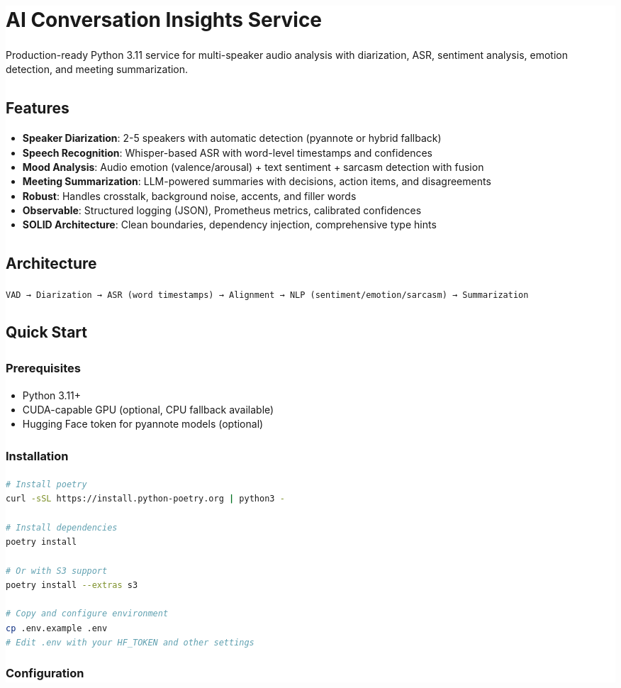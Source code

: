 # AI Conversation Insights Service

Production-ready Python 3.11 service for multi-speaker audio analysis with diarization, ASR, sentiment analysis, emotion detection, and meeting summarization.

## Features

- **Speaker Diarization**: 2-5 speakers with automatic detection (pyannote or hybrid fallback)
- **Speech Recognition**: Whisper-based ASR with word-level timestamps and confidences
- **Mood Analysis**: Audio emotion (valence/arousal) + text sentiment + sarcasm detection with fusion
- **Meeting Summarization**: LLM-powered summaries with decisions, action items, and disagreements
- **Robust**: Handles crosstalk, background noise, accents, and filler words
- **Observable**: Structured logging (JSON), Prometheus metrics, calibrated confidences
- **SOLID Architecture**: Clean boundaries, dependency injection, comprehensive type hints

## Architecture

```
VAD → Diarization → ASR (word timestamps) → Alignment → NLP (sentiment/emotion/sarcasm) → Summarization
```

## Quick Start

### Prerequisites

- Python 3.11+
- CUDA-capable GPU (optional, CPU fallback available)
- Hugging Face token for pyannote models (optional)

### Installation

```bash
# Install poetry
curl -sSL https://install.python-poetry.org | python3 -

# Install dependencies
poetry install

# Or with S3 support
poetry install --extras s3

# Copy and configure environment
cp .env.example .env
# Edit .env with your HF_TOKEN and other settings
```

### Configuration
